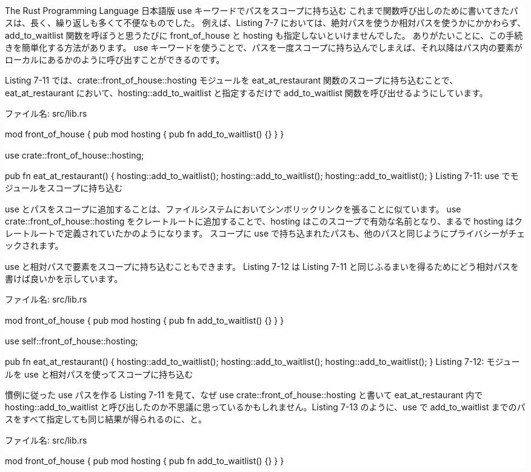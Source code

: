 The Rust Programming Language 日本語版
use キーワードでパスをスコープに持ち込む
これまで関数呼び出しのために書いてきたパスは、長く、繰り返しも多くて不便なものでした。 例えば、Listing 7-7 においては、絶対パスを使うか相対パスを使うかにかかわらず、add_to_waitlist 関数を呼ぼうと思うたびに front_of_house と hosting も指定しないといけませんでした。 ありがたいことに、この手続きを簡単化する方法があります。 use キーワードを使うことで、パスを一度スコープに持ち込んでしまえば、それ以降はパス内の要素がローカルにあるかのように呼び出すことができるのです。

Listing 7-11 では、crate::front_of_house::hosting モジュールを eat_at_restaurant 関数のスコープに持ち込むことで、eat_at_restaurant において、hosting::add_to_waitlist と指定するだけで add_to_waitlist 関数を呼び出せるようにしています。

ファイル名: src/lib.rs

mod front_of_house {
pub mod hosting {
pub fn add_to_waitlist() {}
}
}

use crate::front_of_house::hosting;

pub fn eat_at_restaurant() {
hosting::add_to_waitlist();
hosting::add_to_waitlist();
hosting::add_to_waitlist();
}
Listing 7-11: use でモジュールをスコープに持ち込む

use とパスをスコープに追加することは、ファイルシステムにおいてシンボリックリンクを張ることに似ています。 use crate::front_of_house::hosting をクレートルートに追加することで、hosting はこのスコープで有効な名前となり、まるで hosting はクレートルートで定義されていたかのようになります。 スコープに use で持ち込まれたパスも、他のパスと同じようにプライバシーがチェックされます。

use と相対パスで要素をスコープに持ち込むこともできます。 Listing 7-12 は Listing 7-11 と同じふるまいを得るためにどう相対パスを書けば良いかを示しています。

ファイル名: src/lib.rs

mod front_of_house {
pub mod hosting {
pub fn add_to_waitlist() {}
}
}

use self::front_of_house::hosting;

pub fn eat_at_restaurant() {
hosting::add_to_waitlist();
hosting::add_to_waitlist();
hosting::add_to_waitlist();
}
Listing 7-12: モジュールを use と相対パスを使ってスコープに持ち込む

慣例に従った use パスを作る
Listing 7-11 を見て、なぜ use crate::front_of_house::hosting と書いて eat_at_restaurant 内で hosting::add_to_waitlist と呼び出したのか不思議に思っているかもしれません。Listing 7-13 のように、use で add_to_waitlist までのパスをすべて指定しても同じ結果が得られるのに、と。

ファイル名: src/lib.rs

mod front_of_house {
pub mod hosting {
pub fn add_to_waitlist() {}
}
}
